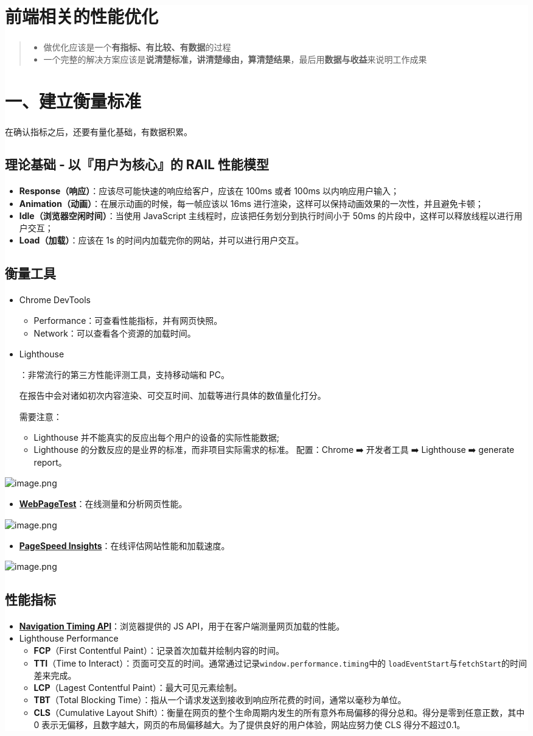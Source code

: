# 前端相关的性能优化

> - 做优化应该是一个**有指标、有比较、有数据**的过程
> - 一个完整的解决方案应该是**说清楚标准，讲清楚缘由，算清楚结果**，最后用**数据与收益**来说明工作成果

# 一、建立衡量标准

在确认指标之后，还要有量化基础，有数据积累。

## 理论基础 - 以『用户为核心』的 RAIL 性能模型

- **Response（响应）**：应该尽可能快速的响应给客户，应该在 100ms 或者 100ms 以内响应用户输入；
- **Animation（动画）**：在展示动画的时候，每一帧应该以 16ms 进行渲染，这样可以保持动画效果的一次性，并且避免卡顿；
- **Idle（浏览器空闲时间）**：当使用 JavaScript 主线程时，应该把任务划分到执行时间小于 50ms 的片段中，这样可以释放线程以进行用户交互；
- **Load（加载）**：应该在 1s 的时间内加载完你的网站，并可以进行用户交互。

## 衡量工具

- Chrome DevTools

  - Performance：可查看性能指标，并有网页快照。
  - Network：可以查看各个资源的加载时间。

- Lighthouse

  ：非常流行的第三方性能评测工具，支持移动端和 PC。

  在报告中会对诸如初次内容渲染、可交互时间、加载等进行具体的数值量化打分。

  

  需要注意：

  - Lighthouse 并不能真实的反应出每个用户的设备的实际性能数据;
  - Lighthouse 的分数反应的是业界的标准，而非项目实际需求的标准。
     配置：Chrome ➡️ 开发者工具 ➡️ Lighthouse ➡️ generate report。

![image.png](https://p1-juejin.byteimg.com/tos-cn-i-k3u1fbpfcp/49bb4ae880f0491381583de3e7619e4d~tplv-k3u1fbpfcp-jj-mark:3024:0:0:0:q75.awebp#?w=714&h=510&s=59384&e=png&b=ffffff)

- [**WebPageTest**](https://link.juejin.cn?target=https%3A%2F%2Fwebpagetest.org%2F)：在线测量和分析网页性能。

![image.png](https://p1-juejin.byteimg.com/tos-cn-i-k3u1fbpfcp/186f464b1ef941e397b09ab6ceb51a39~tplv-k3u1fbpfcp-jj-mark:3024:0:0:0:q75.awebp#?w=2736&h=1168&s=256601&e=png&b=1e2b48)

- [**PageSpeed Insights**](https://link.juejin.cn?target=https%3A%2F%2Fdevelopers.google.com%2Fspeed%2Fpagespeed%2Finsights%2F)：在线评估网站性能和加载速度。

![image.png](https://p9-juejin.byteimg.com/tos-cn-i-k3u1fbpfcp/bd5dca9a547b48dab69d88ec86f752ea~tplv-k3u1fbpfcp-jj-mark:3024:0:0:0:q75.awebp#?w=2550&h=934&s=143365&e=png&b=ffffff)

## 性能指标

- **[Navigation Timing API](https://link.juejin.cn?target=https%3A%2F%2Fdeveloper.mozilla.org%2Fzh-CN%2Fdocs%2FWeb%2FAPI%2FPerformance_API%2FNavigation_timing%23interfaces)**：浏览器提供的 JS API，用于在客户端测量网页加载的性能。
- Lighthouse Performance
  - **FCP**（First Contentful Paint）：记录首次加载并绘制内容的时间。
  - **TTI**（Time to Interact）：页面可交互的时间。通常通过记录`window.performance.timing`中的 `loadEventStart`与`fetchStart`的时间差来完成。
  - **LCP**（Lagest Contentful Paint）：最大可见元素绘制。
  - **TBT**（Total Blocking Time）：指从一个请求发送到接收到响应所花费的时间，通常以毫秒为单位。
  - **CLS**（Cumulative Layout Shift）：衡量在网页的整个生命周期内发生的所有意外布局偏移的得分总和。得分是零到任意正数，其中 0 表示无偏移，且数字越大，网页的布局偏移越大。为了提供良好的用户体验，网站应努力使 CLS 得分不超过0.1。
